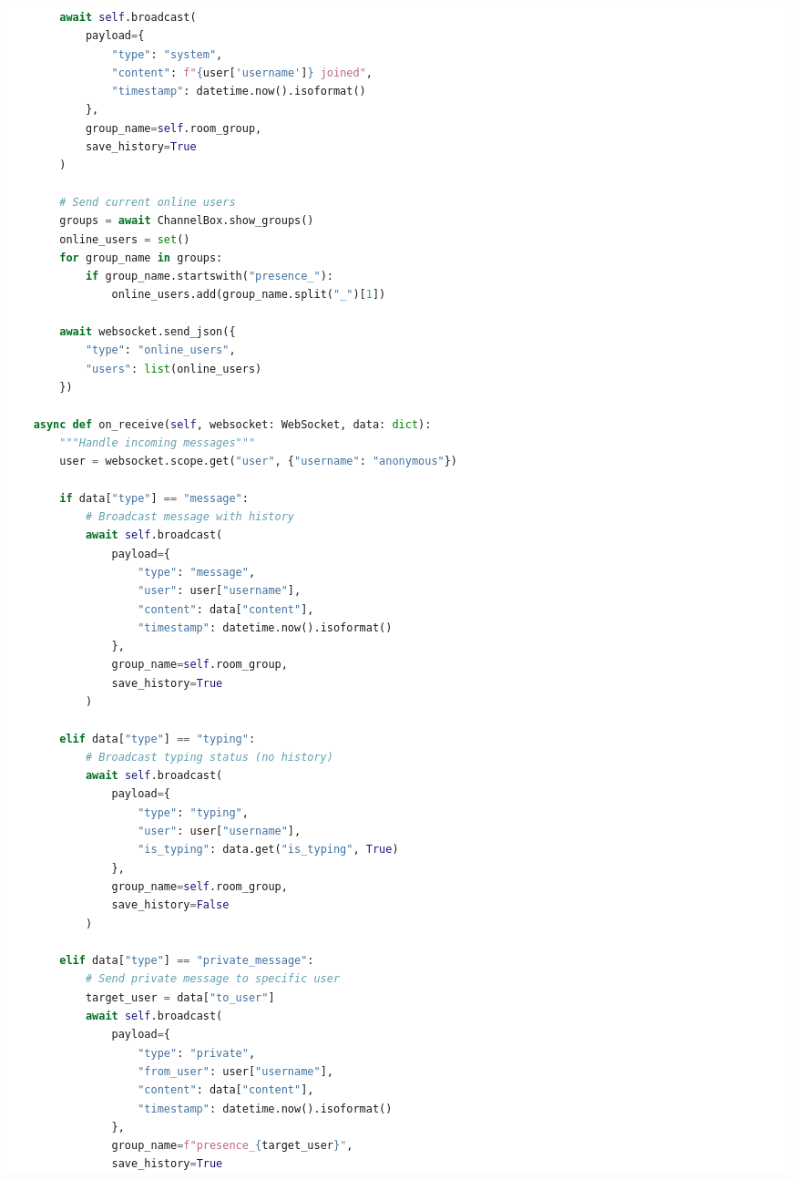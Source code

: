 ```python
        await self.broadcast(
            payload={
                "type": "system",
                "content": f"{user['username']} joined",
                "timestamp": datetime.now().isoformat()
            },
            group_name=self.room_group,
            save_history=True
        )
        
        # Send current online users
        groups = await ChannelBox.show_groups()
        online_users = set()
        for group_name in groups:
            if group_name.startswith("presence_"):
                online_users.add(group_name.split("_")[1])
        
        await websocket.send_json({
            "type": "online_users",
            "users": list(online_users)
        })
    
    async def on_receive(self, websocket: WebSocket, data: dict):
        """Handle incoming messages"""
        user = websocket.scope.get("user", {"username": "anonymous"})
        
        if data["type"] == "message":
            # Broadcast message with history
            await self.broadcast(
                payload={
                    "type": "message",
                    "user": user["username"],
                    "content": data["content"],
                    "timestamp": datetime.now().isoformat()
                },
                group_name=self.room_group,
                save_history=True
            )
        
        elif data["type"] == "typing":
            # Broadcast typing status (no history)
            await self.broadcast(
                payload={
                    "type": "typing",
                    "user": user["username"],
                    "is_typing": data.get("is_typing", True)
                },
                group_name=self.room_group,
                save_history=False
            )
        
        elif data["type"] == "private_message":
            # Send private message to specific user
            target_user = data["to_user"]
            await self.broadcast(
                payload={
                    "type": "private",
                    "from_user": user["username"],
                    "content": data["content"],
                    "timestamp": datetime.now().isoformat()
                },
                group_name=f"presence_{target_user}",
                save_history=True
```